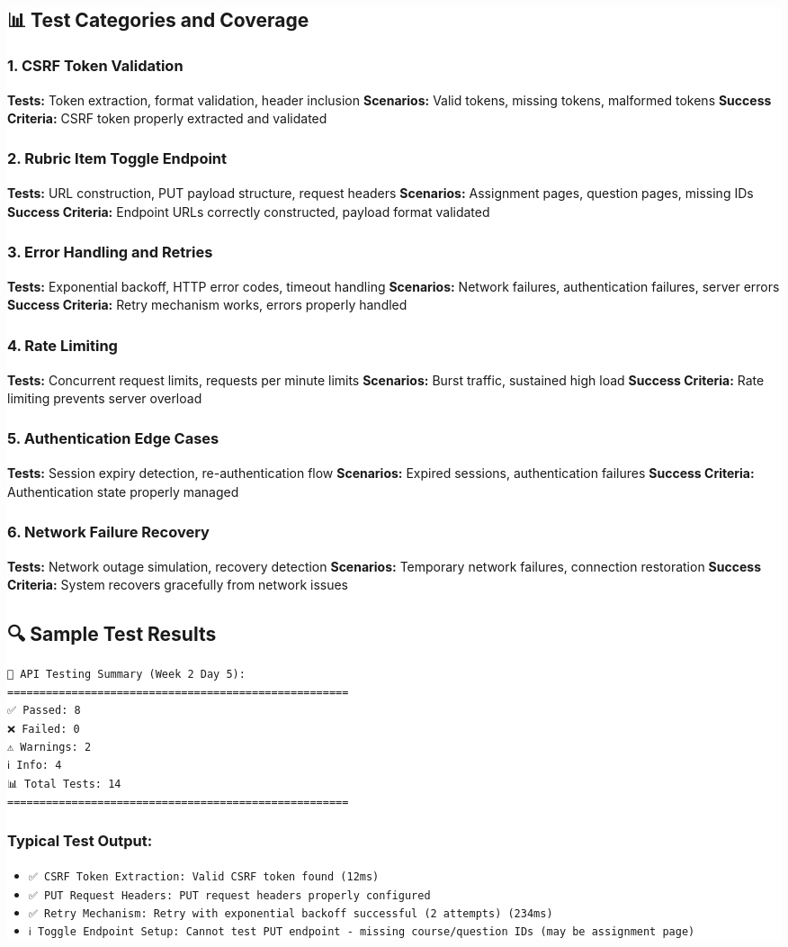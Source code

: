 ## 📊 Test Categories and Coverage

### 1. CSRF Token Validation
**Tests:** Token extraction, format validation, header inclusion
**Scenarios:** Valid tokens, missing tokens, malformed tokens
**Success Criteria:** CSRF token properly extracted and validated

### 2. Rubric Item Toggle Endpoint
**Tests:** URL construction, PUT payload structure, request headers
**Scenarios:** Assignment pages, question pages, missing IDs
**Success Criteria:** Endpoint URLs correctly constructed, payload format validated

### 3. Error Handling and Retries
**Tests:** Exponential backoff, HTTP error codes, timeout handling
**Scenarios:** Network failures, authentication failures, server errors
**Success Criteria:** Retry mechanism works, errors properly handled

### 4. Rate Limiting
**Tests:** Concurrent request limits, requests per minute limits
**Scenarios:** Burst traffic, sustained high load
**Success Criteria:** Rate limiting prevents server overload

### 5. Authentication Edge Cases
**Tests:** Session expiry detection, re-authentication flow
**Scenarios:** Expired sessions, authentication failures
**Success Criteria:** Authentication state properly managed

### 6. Network Failure Recovery
**Tests:** Network outage simulation, recovery detection
**Scenarios:** Temporary network failures, connection restoration
**Success Criteria:** System recovers gracefully from network issues

## 🔍 Sample Test Results

```
🧪 API Testing Summary (Week 2 Day 5):
=====================================================
✅ Passed: 8
❌ Failed: 0
⚠️ Warnings: 2
ℹ️ Info: 4
📊 Total Tests: 14
=====================================================
```

### Typical Test Output:
- `✅ CSRF Token Extraction: Valid CSRF token found (12ms)`
- `✅ PUT Request Headers: PUT request headers properly configured`
- `✅ Retry Mechanism: Retry with exponential backoff successful (2 attempts) (234ms)`
- `ℹ️ Toggle Endpoint Setup: Cannot test PUT endpoint - missing course/question IDs (may be assignment page)`

